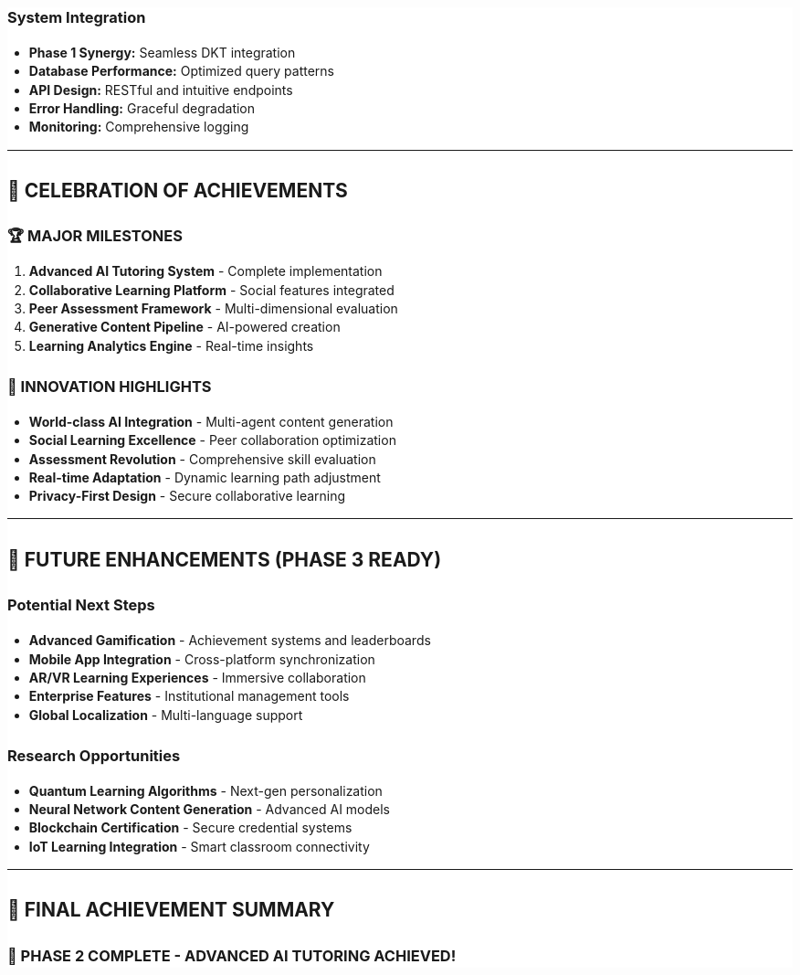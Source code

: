 ### **System Integration**
- **Phase 1 Synergy:** Seamless DKT integration
- **Database Performance:** Optimized query patterns
- **API Design:** RESTful and intuitive endpoints
- **Error Handling:** Graceful degradation
- **Monitoring:** Comprehensive logging

---

## 🎉 **CELEBRATION OF ACHIEVEMENTS**

### **🏆 MAJOR MILESTONES**
1. **Advanced AI Tutoring System** - Complete implementation
2. **Collaborative Learning Platform** - Social features integrated
3. **Peer Assessment Framework** - Multi-dimensional evaluation  
4. **Generative Content Pipeline** - AI-powered creation
5. **Learning Analytics Engine** - Real-time insights

### **🚀 INNOVATION HIGHLIGHTS**
- **World-class AI Integration** - Multi-agent content generation
- **Social Learning Excellence** - Peer collaboration optimization
- **Assessment Revolution** - Comprehensive skill evaluation
- **Real-time Adaptation** - Dynamic learning path adjustment
- **Privacy-First Design** - Secure collaborative learning

---

## 🔮 **FUTURE ENHANCEMENTS (PHASE 3 READY)**

### **Potential Next Steps**
- **Advanced Gamification** - Achievement systems and leaderboards  
- **Mobile App Integration** - Cross-platform synchronization
- **AR/VR Learning Experiences** - Immersive collaboration
- **Enterprise Features** - Institutional management tools
- **Global Localization** - Multi-language support

### **Research Opportunities**
- **Quantum Learning Algorithms** - Next-gen personalization
- **Neural Network Content Generation** - Advanced AI models
- **Blockchain Certification** - Secure credential systems
- **IoT Learning Integration** - Smart classroom connectivity

---

## 💫 **FINAL ACHIEVEMENT SUMMARY**

### **🎊 PHASE 2 COMPLETE - ADVANCED AI TUTORING ACHIEVED!**

